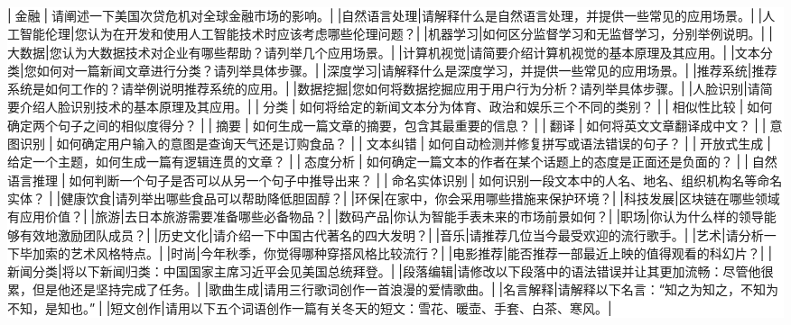 | 金融 | 请阐述一下美国次贷危机对全球金融市场的影响。|
|自然语言处理|请解释什么是自然语言处理，并提供一些常见的应用场景。|
|人工智能伦理|您认为在开发和使用人工智能技术时应该考虑哪些伦理问题？|
|机器学习|如何区分监督学习和无监督学习，分别举例说明。|
|大数据|您认为大数据技术对企业有哪些帮助？请列举几个应用场景。|
|计算机视觉|请简要介绍计算机视觉的基本原理及其应用。|
|文本分类|您如何对一篇新闻文章进行分类？请列举具体步骤。|
|深度学习|请解释什么是深度学习，并提供一些常见的应用场景。|
|推荐系统|推荐系统是如何工作的？请举例说明推荐系统的应用。|
|数据挖掘|您如何将数据挖掘应用于用户行为分析？请列举具体步骤。|
|人脸识别|请简要介绍人脸识别技术的基本原理及其应用。|
| 分类               | 如何将给定的新闻文本分为体育、政治和娱乐三个不同的类别？      |
| 相似性比较         | 如何确定两个句子之间的相似度得分？                             |
| 摘要               | 如何生成一篇文章的摘要，包含其最重要的信息？                   |
| 翻译               | 如何将英文文章翻译成中文？                                     |
| 意图识别           | 如何确定用户输入的意图是查询天气还是订购食品？                 |
| 文本纠错           | 如何自动检测并修复拼写或语法错误的句子？                       |
| 开放式生成         | 给定一个主题，如何生成一篇有逻辑连贯的文章？                   |
| 态度分析           | 如何确定一篇文本的作者在某个话题上的态度是正面还是负面的？     |
| 自然语言推理       | 如何判断一个句子是否可以从另一个句子中推导出来？               |
| 命名实体识别       | 如何识别一段文本中的人名、地名、组织机构名等命名实体？           |
|健康饮食|请列举出哪些食品可以帮助降低胆固醇？|
|环保|在家中，你会采用哪些措施来保护环境？|
|科技发展|区块链在哪些领域有应用价值？|
|旅游|去日本旅游需要准备哪些必备物品？|
|数码产品|你认为智能手表未来的市场前景如何？|
|职场|你认为什么样的领导能够有效地激励团队成员？|
|历史文化|请介绍一下中国古代著名的四大发明？|
|音乐|请推荐几位当今最受欢迎的流行歌手。|
|艺术|请分析一下毕加索的艺术风格特点。|
|时尚|今年秋季，你觉得哪种穿搭风格比较流行？|
|电影推荐|能否推荐一部最近上映的值得观看的科幻片？|
|新闻分类|将以下新闻归类：中国国家主席习近平会见美国总统拜登。|
|段落编辑|请修改以下段落中的语法错误并让其更加流畅：尽管他很累，但是他还是坚持完成了任务。|
|歌曲生成|请用三行歌词创作一首浪漫的爱情歌曲。|
|名言解释|请解释以下名言：“知之为知之，不知为不知，是知也。” |
|短文创作|请用以下五个词语创作一篇有关冬天的短文：雪花、暖壶、手套、白茶、寒风。|